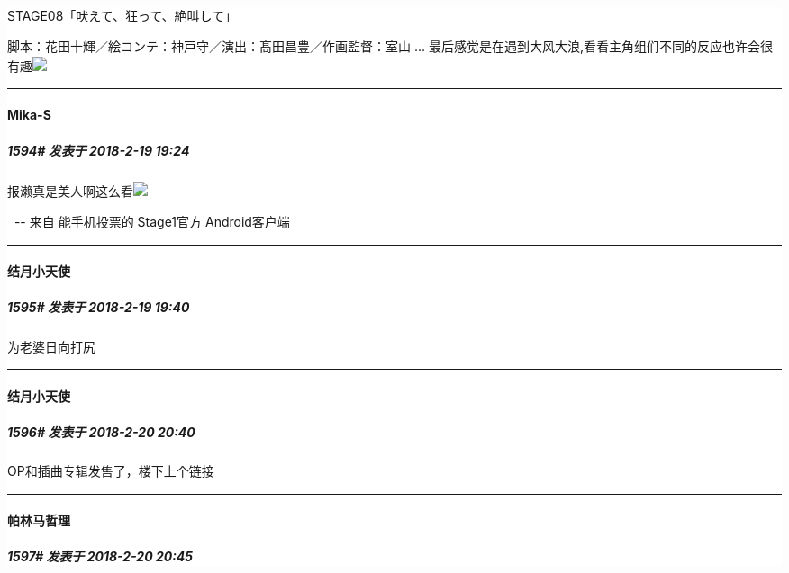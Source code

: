 STAGE08「吠えて、狂って、絶叫して」

脚本：花田十輝／絵コンテ：神戸守／演出：髙田昌豊／作画監督：室山 ...</blockquote>
最后感觉是在遇到大风大浪,看看主角组们不同的反应也许会很有趣<img src="https://static.saraba1st.com/image/smiley/face2017/066.png" referrerpolicy="no-referrer">







-----

####  Mika-S  
##### 1594#       发表于 2018-2-19 19:24




报濑真是美人啊这么看<img src="https://static.saraba1st.com/image/smiley/face2017/075.png" referrerpolicy="no-referrer">

[  -- 来自 能手机投票的 Stage1官方 Android客户端](https://www.coolapk.com/apk/140634)







-----

####  结月小天使  
##### 1595#       发表于 2018-2-19 19:40




为老婆日向打尻







-----

####  结月小天使  
##### 1596#       发表于 2018-2-20 20:40




OP和插曲专辑发售了，楼下上个链接







-----

####  帕林马哲理  
##### 1597#       发表于 2018-2-20 20:45



